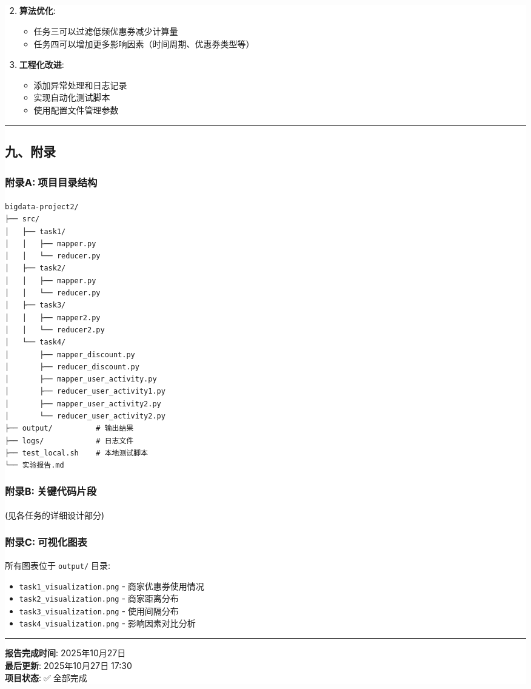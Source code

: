 2. **算法优化**:
   - 任务三可以过滤低频优惠券减少计算量
   - 任务四可以增加更多影响因素（时间周期、优惠券类型等）

3. **工程化改进**:
   - 添加异常处理和日志记录
   - 实现自动化测试脚本
   - 使用配置文件管理参数

---

## 九、附录

### 附录A: 项目目录结构
```
bigdata-project2/
├── src/
│   ├── task1/
│   │   ├── mapper.py
│   │   └── reducer.py
│   ├── task2/
│   │   ├── mapper.py
│   │   └── reducer.py
│   ├── task3/
│   │   ├── mapper2.py
│   │   └── reducer2.py
│   └── task4/
│       ├── mapper_discount.py
│       ├── reducer_discount.py
│       ├── mapper_user_activity.py
│       ├── reducer_user_activity1.py
│       ├── mapper_user_activity2.py
│       └── reducer_user_activity2.py
├── output/          # 输出结果
├── logs/            # 日志文件
├── test_local.sh    # 本地测试脚本
└── 实验报告.md
```

### 附录B: 关键代码片段
(见各任务的详细设计部分)

### 附录C: 可视化图表
所有图表位于 `output/` 目录:
- `task1_visualization.png` - 商家优惠券使用情况
- `task2_visualization.png` - 商家距离分布
- `task3_visualization.png` - 使用间隔分布
- `task4_visualization.png` - 影响因素对比分析

---

**报告完成时间**: 2025年10月27日  
**最后更新**: 2025年10月27日 17:30  
**项目状态**: ✅ 全部完成
